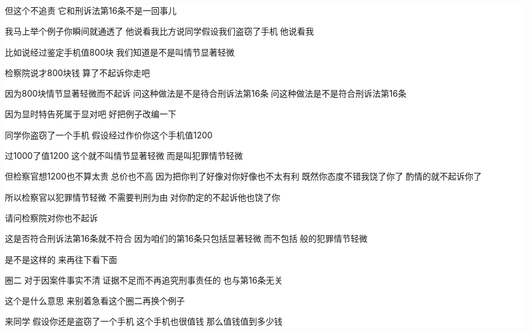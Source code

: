 但这个不追责
它和刑诉法第16条不是一回事儿

我马上举个例子你瞬间就通透了
他说看我比方说同学假设我们盗窃了手机
他说看我

比如说经过鉴定手机值800块
我们知道是不是叫情节显著轻微

检察院说才800块钱
算了不起诉你走吧

因为800块情节显著轻微而不起诉
问这种做法是不是待合刑诉法第16条
问这种做法是不是符合刑诉法第16条

因为显时特告死属于显对吧
好把例子改编一下

同学你盗窃了一个手机
假设经过作价你这个手机值1200

过1000了值1200
这个就不叫情节显著轻微
而是叫犯罪情节轻微

但检察官想1200也不算太贵
总价也不高
因为把你判了好像对你好像也不太有利
既然你态度不错我饶了你了
酌情的就不起诉你了

所以检察官以犯罪情节轻微
不需要判刑为由
对你酌定的不起诉他也饶了你

请问检察院对你也不起诉

这是否符合刑诉法第16条就不符合
因为咱们的第16条只包括显著轻微
而不包括
般的犯罪情节轻微

是不是这样的
来再往下看下面

圈二
对于因案件事实不清
证据不足而不再追究刑事责任的
也与第16条无关

这个是什么意思
来别着急看这个圈二再换个例子

来同学
假设你还是盗窃了一个手机
这个手机也很值钱
那么值钱值到多少钱
